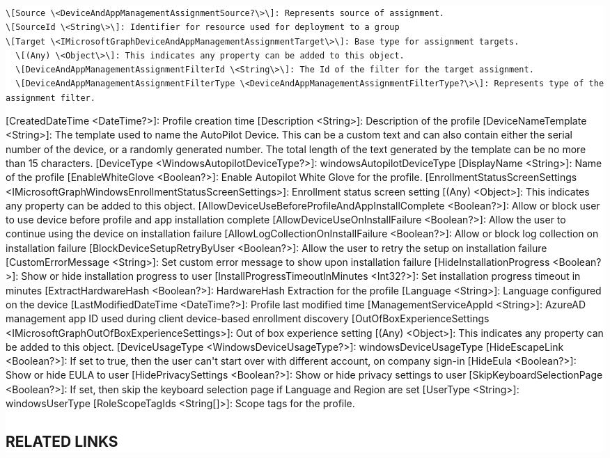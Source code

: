     \[Source \<DeviceAndAppManagementAssignmentSource?\>\]: Represents source of assignment.
    \[SourceId \<String\>\]: Identifier for resource used for deployment to a group
    \[Target \<IMicrosoftGraphDeviceAndAppManagementAssignmentTarget\>\]: Base type for assignment targets.
      \[(Any) \<Object\>\]: This indicates any property can be added to this object.
      \[DeviceAndAppManagementAssignmentFilterId \<String\>\]: The Id of the filter for the target assignment.
      \[DeviceAndAppManagementAssignmentFilterType \<DeviceAndAppManagementAssignmentFilterType?\>\]: Represents type of the assignment filter.
  \[CreatedDateTime \<DateTime?\>\]: Profile creation time
  \[Description \<String\>\]: Description of the profile
  \[DeviceNameTemplate \<String\>\]: The template used to name the AutoPilot Device.
This can be a custom text and can also contain either the serial number of the device, or a randomly generated number.
The total length of the text generated by the template can be no more than 15 characters.
  \[DeviceType \<WindowsAutopilotDeviceType?\>\]: windowsAutopilotDeviceType
  \[DisplayName \<String\>\]: Name of the profile
  \[EnableWhiteGlove \<Boolean?\>\]: Enable Autopilot White Glove for the profile.
  \[EnrollmentStatusScreenSettings \<IMicrosoftGraphWindowsEnrollmentStatusScreenSettings\>\]: Enrollment status screen setting
    \[(Any) \<Object\>\]: This indicates any property can be added to this object.
    \[AllowDeviceUseBeforeProfileAndAppInstallComplete \<Boolean?\>\]: Allow or block user to use device before profile and app installation complete
    \[AllowDeviceUseOnInstallFailure \<Boolean?\>\]: Allow the user to continue using the device on installation failure
    \[AllowLogCollectionOnInstallFailure \<Boolean?\>\]: Allow or block log collection on installation failure
    \[BlockDeviceSetupRetryByUser \<Boolean?\>\]: Allow the user to retry the setup on installation failure
    \[CustomErrorMessage \<String\>\]: Set custom error message to show upon installation failure
    \[HideInstallationProgress \<Boolean?\>\]: Show or hide installation progress to user
    \[InstallProgressTimeoutInMinutes \<Int32?\>\]: Set installation progress timeout in minutes
  \[ExtractHardwareHash \<Boolean?\>\]: HardwareHash Extraction for the profile
  \[Language \<String\>\]: Language configured on the device
  \[LastModifiedDateTime \<DateTime?\>\]: Profile last modified time
  \[ManagementServiceAppId \<String\>\]: AzureAD management app ID used during client device-based enrollment discovery
  \[OutOfBoxExperienceSettings \<IMicrosoftGraphOutOfBoxExperienceSettings\>\]: Out of box experience setting
    \[(Any) \<Object\>\]: This indicates any property can be added to this object.
    \[DeviceUsageType \<WindowsDeviceUsageType?\>\]: windowsDeviceUsageType
    \[HideEscapeLink \<Boolean?\>\]: If set to true, then the user can't start over with different account, on company sign-in
    \[HideEula \<Boolean?\>\]: Show or hide EULA to user
    \[HidePrivacySettings \<Boolean?\>\]: Show or hide privacy settings to user
    \[SkipKeyboardSelectionPage \<Boolean?\>\]: If set, then skip the keyboard selection page if Language and Region are set
    \[UserType \<String\>\]: windowsUserType
  \[RoleScopeTagIds \<String\[\]\>\]: Scope tags for the profile.

## RELATED LINKS
